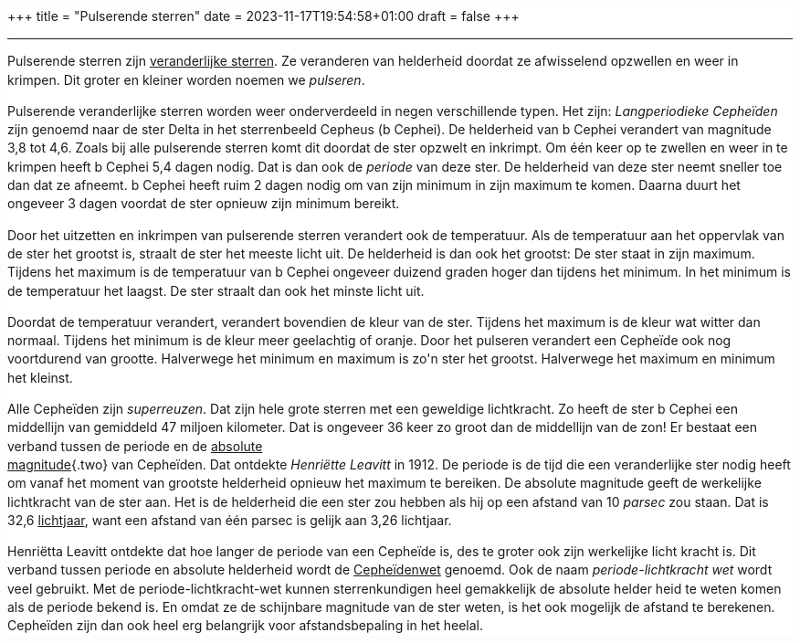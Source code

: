 +++
title = "Pulserende sterren"
date = 2023-11-17T19:54:58+01:00
draft = false
+++

---
Pulserende sterren zijn [veranderlijke sterren](/encyclopedie/verander). Ze
veranderen van helderheid doordat ze afwisselend opzwellen en weer in
krimpen. Dit groter en kleiner worden noemen we *pulseren*.

Pulserende veranderlijke sterren worden weer onderverdeeld in negen
verschillende typen. Het zijn: *Langperiodieke Cepheïden* zijn genoemd
naar de ster Delta in het sterrenbeeld Cepheus (b Cephei). De helderheid
van b Cephei verandert van magnitude 3,8 tot 4,6. Zoals bij alle
pulserende sterren komt dit doordat de ster opzwelt en inkrimpt. Om één
keer op te zwellen en weer in te krimpen heeft b Cephei 5,4 dagen nodig.
Dat is dan ook de *periode* van deze ster. De helderheid van deze ster
neemt sneller toe dan dat ze afneemt. b Cephei heeft ruim 2 dagen nodig
om van zijn minimum in zijn maximum te komen. Daarna duurt het ongeveer
3 dagen voordat de ster opnieuw zijn minimum bereikt.

Door het uitzetten en inkrimpen van pulserende sterren verandert ook de
temperatuur. Als de temperatuur aan het oppervlak van de ster het
grootst is, straalt de ster het meeste licht uit. De helderheid is dan
ook het grootst: De ster staat in zijn maximum. Tijdens het maximum is
de temperatuur van b Cephei ongeveer duizend graden hoger dan tijdens
het minimum. In het minimum is de temperatuur het laagst. De ster
straalt dan ook het minste licht uit.

Doordat de temperatuur verandert, verandert bovendien de kleur van de
ster. Tijdens het maximum is de kleur wat witter dan normaal. Tijdens
het minimum is de kleur meer geelachtig of oranje. Door het pulseren
verandert een Cepheïde ook nog voortdurend van grootte. Halverwege het
minimum en maximum is zo\'n ster het grootst. Halverwege het maximum en
minimum het kleinst.

Alle Cepheïden zijn *superreuzen*. Dat zijn hele grote sterren met een
geweldige lichtkracht. Zo heeft de ster b Cephei een middellijn van
gemiddeld 47 miljoen kilometer. Dat is ongeveer 36 keer zo groot dan de
middellijn van de zon! Er bestaat een verband tussen de periode en de
[absolute\
magnitude](absolute.html){.two} van Cepheïden. Dat ontdekte *Henriëtte
Leavitt* in 1912. De periode is de tijd die een veranderlijke ster nodig
heeft om vanaf het moment van grootste helderheid opnieuw het maximum te
bereiken. De absolute magnitude geeft de werkelijke lichtkracht van de
ster aan. Het is de helderheid die een ster zou hebben als hij op een
afstand van 10 *parsec* zou staan. Dat is 32,6
[lichtjaar](/encyclopedie/lichtjaar), want een afstand van één parsec is
gelijk aan 3,26 lichtjaar.

Henriëtta Leavitt ontdekte dat hoe langer de periode van een Cepheïde
is, des te groter ook zijn werkelijke licht kracht is. Dit verband
tussen periode en absolute helderheid wordt de
[Cepheïdenwet](/encyclopedie/cepheide) genoemd. Ook de naam
*periode-lichtkracht wet* wordt veel gebruikt. Met de
periode-lichtkracht-wet kunnen sterrenkundigen heel gemakkelijk de
absolute helder heid te weten komen als de periode bekend is. En omdat
ze de schijnbare magnitude van de ster weten, is het ook mogelijk de
afstand te berekenen. Cepheïden zijn dan ook heel erg belangrijk voor
afstandsbepaling in het heelal.
